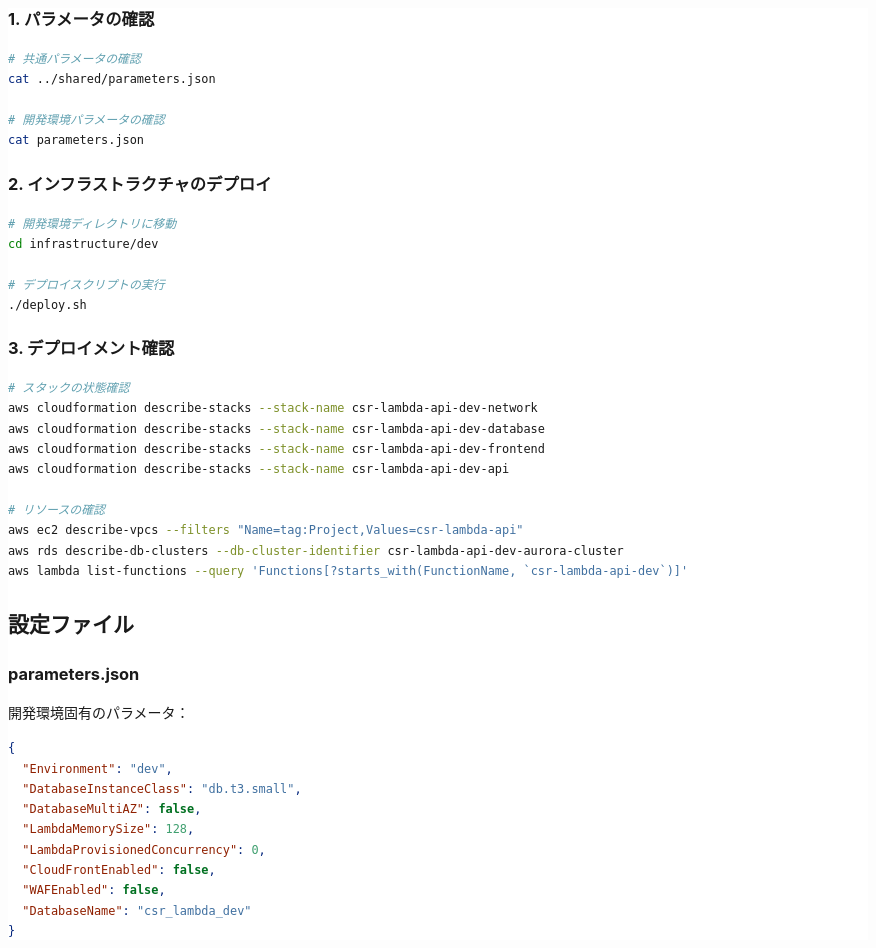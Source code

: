 ### 1. パラメータの確認

```bash
# 共通パラメータの確認
cat ../shared/parameters.json

# 開発環境パラメータの確認
cat parameters.json
```

### 2. インフラストラクチャのデプロイ

```bash
# 開発環境ディレクトリに移動
cd infrastructure/dev

# デプロイスクリプトの実行
./deploy.sh
```

### 3. デプロイメント確認

```bash
# スタックの状態確認
aws cloudformation describe-stacks --stack-name csr-lambda-api-dev-network
aws cloudformation describe-stacks --stack-name csr-lambda-api-dev-database
aws cloudformation describe-stacks --stack-name csr-lambda-api-dev-frontend
aws cloudformation describe-stacks --stack-name csr-lambda-api-dev-api

# リソースの確認
aws ec2 describe-vpcs --filters "Name=tag:Project,Values=csr-lambda-api"
aws rds describe-db-clusters --db-cluster-identifier csr-lambda-api-dev-aurora-cluster
aws lambda list-functions --query 'Functions[?starts_with(FunctionName, `csr-lambda-api-dev`)]'
```

## 設定ファイル

### parameters.json

開発環境固有のパラメータ：

```json
{
  "Environment": "dev",
  "DatabaseInstanceClass": "db.t3.small",
  "DatabaseMultiAZ": false,
  "LambdaMemorySize": 128,
  "LambdaProvisionedConcurrency": 0,
  "CloudFrontEnabled": false,
  "WAFEnabled": false,
  "DatabaseName": "csr_lambda_dev"
}
```
